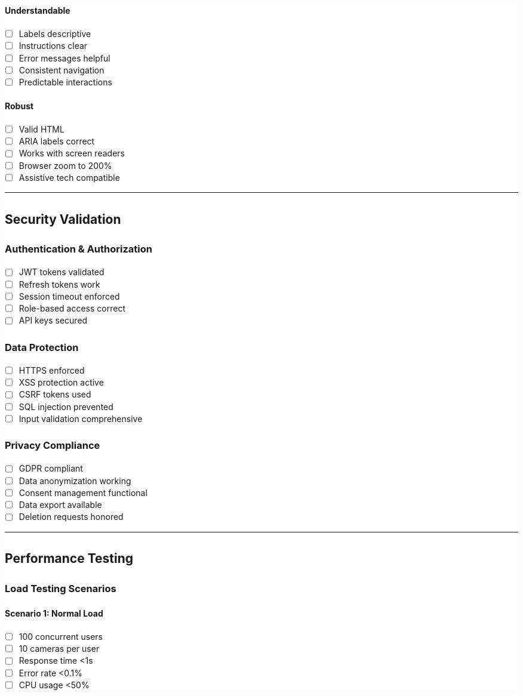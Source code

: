#### Understandable
- [ ] Labels descriptive
- [ ] Instructions clear
- [ ] Error messages helpful
- [ ] Consistent navigation
- [ ] Predictable interactions

#### Robust
- [ ] Valid HTML
- [ ] ARIA labels correct
- [ ] Works with screen readers
- [ ] Browser zoom to 200%
- [ ] Assistive tech compatible

---

## Security Validation

### Authentication & Authorization
- [ ] JWT tokens validated
- [ ] Refresh tokens work
- [ ] Session timeout enforced
- [ ] Role-based access correct
- [ ] API keys secured

### Data Protection
- [ ] HTTPS enforced
- [ ] XSS protection active
- [ ] CSRF tokens used
- [ ] SQL injection prevented
- [ ] Input validation comprehensive

### Privacy Compliance
- [ ] GDPR compliant
- [ ] Data anonymization working
- [ ] Consent management functional
- [ ] Data export available
- [ ] Deletion requests honored

---

## Performance Testing

### Load Testing Scenarios

#### Scenario 1: Normal Load
- [ ] 100 concurrent users
- [ ] 10 cameras per user
- [ ] Response time <1s
- [ ] Error rate <0.1%
- [ ] CPU usage <50%
